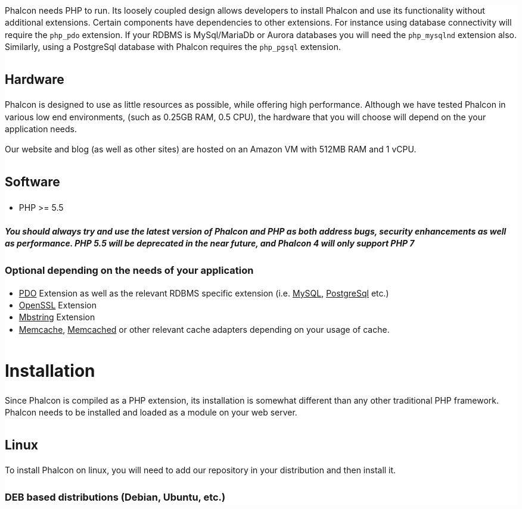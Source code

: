 Phalcon needs PHP to run. Its loosely coupled design allows developers to install Phalcon and use its functionality without additional extensions. Certain components have dependencies to other extensions. For instance using database connectivity will require the `php_pdo` extension. If your RDBMS is MySql/MariaDb or Aurora databases you will need the `php_mysqlnd` extension also. Similarly, using a PostgreSql database with Phalcon requires the `php_pgsql` extension.

<a name='requirements-hardware'></a>

## Hardware

Phalcon is designed to use as little resources as possible, while offering high performance. Although we have tested Phalcon in various low end environments, (such as 0.25GB RAM, 0.5 CPU), the hardware that you will choose will depend on the your application needs.

Our website and blog (as well as other sites) are hosted on an Amazon VM with 512MB RAM and 1 vCPU.

<a name='requirements-software'></a>

## Software

- PHP >= 5.5

<h5 class='alert alert-danger'>You should always try and use the latest version of Phalcon and PHP as both address bugs, security enhancements as well as performance. PHP 5.5 will be deprecated in the near future, and Phalcon 4 will only support PHP 7 </h5>

### Optional depending on the needs of your application

- [PDO](http://php.net/manual/en/book.pdo.php) Extension as well as the relevant RDBMS specific extension (i.e. [MySQL](http://php.net/manual/en/ref.pdo-mysql.php), [PostgreSql](http://php.net/manual/en/ref.pdo-pgsql.php) etc.)
- [OpenSSL](http://php.net/manual/en/book.openssl.php) Extension
- [Mbstring](http://php.net/manual/en/book.mbstring.php) Extension
- [Memcache](http://php.net/manual/en/book.memcache.php), [Memcached](http://php.net/manual/en/book.memcached.php) or other relevant cache adapters depending on your usage of cache.

<a name='installation'></a>

# Installation

Since Phalcon is compiled as a PHP extension, its installation is somewhat different than any other traditional PHP framework. Phalcon needs to be installed and loaded as a module on your web server.

<a name='installation-linux'></a>

## Linux

To install Phalcon on linux, you will need to add our repository in your distribution and then install it.

<a name='installation-linux-debian'></a>

### DEB based distributions (Debian, Ubuntu, etc.)
